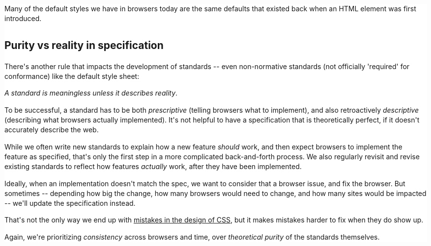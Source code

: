 Many of the default styles
we have in browsers today
are the same defaults that existed
back when an HTML element was first introduced.

## Purity vs reality in specification

There's another rule
that impacts the development of standards --
even non-normative standards
(not officially 'required' for conformance)
like the default style sheet:

_A standard is meaningless unless it describes reality_.

To be successful,
a standard has to be both _prescriptive_
(telling browsers what to implement),
and also retroactively _descriptive_
(describing what browsers actually implemented).
It's not helpful to have a specification
that is theoretically perfect,
if it doesn't accurately describe the web.

While we often write new standards to explain
how a new feature _should_ work,
and then expect browsers to implement
the feature as specified,
that's only the first step
in a more complicated back-and-forth process.
We also regularly revisit and revise existing standards
to reflect how features _actually_ work,
after they have been implemented.

Ideally,
when an implementation doesn't match the spec,
we want to consider that a browser issue,
and fix the browser.
But sometimes --
depending how big the change,
how many browsers would need to change,
and how many sites would be impacted --
we'll update the specification instead.

That's not the only way we end up with
[mistakes in the design of CSS](https://wiki.csswg.org/ideas/mistakes),
but it makes mistakes harder to fix
when they do show up.

Again,
we're prioritizing
_consistency_ across browsers and time,
over _theoretical purity_
of the standards themselves.
